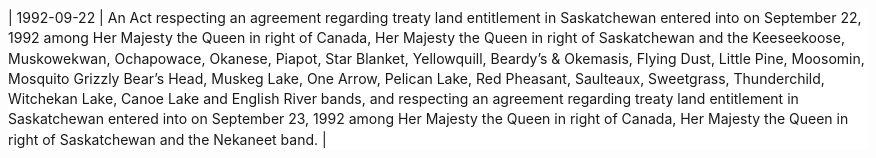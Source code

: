 | 1992-09-22 | An Act respecting an agreement regarding treaty land entitlement in Saskatchewan entered into on September 22, 1992 among Her Majesty the Queen in right of Canada, Her Majesty the Queen in right of Saskatchewan and the Keeseekoose, Muskowekwan, Ochapowace, Okanese, Piapot, Star Blanket, Yellowquill, Beardy’s & Okemasis, Flying Dust, Little Pine, Moosomin, Mosquito Grizzly Bear’s Head, Muskeg Lake, One Arrow, Pelican Lake, Red Pheasant, Saulteaux, Sweetgrass, Thunderchild, Witchekan Lake, Canoe Lake and English River bands, and respecting an agreement regarding treaty land entitlement in Saskatchewan entered into on September 23, 1992 among Her Majesty the Queen in right of Canada, Her Majesty the Queen in right of Saskatchewan and the Nekaneet band.                                                                                                                                                                                                                                                                                                                                                                                                                                                                                                                                                                                                                                                                                                                                                                                                                                                                                                                                                                                                                                                                                                                                                                                                                                                                                                                                                                                                                                                                                                                                                                                                                                                                                                                                                                                                                                                                                                                                                                                                                                                                                                                                                                                                                                                                                                                                                                                                                                                                                                                                                                                                                                                                                                                                                                                                                                                                                                                                                                                                                                                                                                                                                                         |